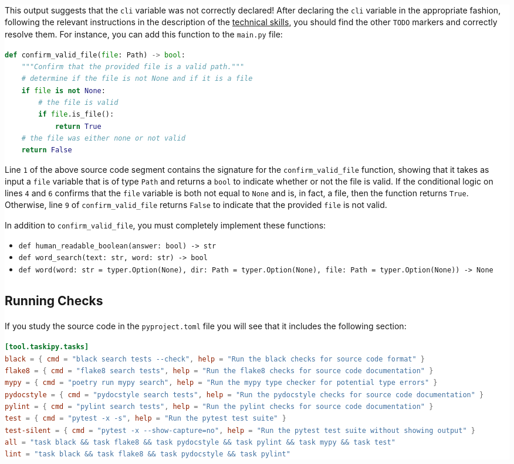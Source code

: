 This output suggests that the `cli` variable was not correctly declared! After
declaring the `cli` variable in the appropriate fashion, following the relevant
instructions in the description of the [technical
skills](/proactive-skills/introduction-proactive-skills/), you should find the
other `TODO` markers and correctly resolve them. For instance, you can add this
function to the `main.py` file:

```python linenums="1"
def confirm_valid_file(file: Path) -> bool:
    """Confirm that the provided file is a valid path."""
    # determine if the file is not None and if it is a file
    if file is not None:
        # the file is valid
        if file.is_file():
            return True
    # the file was either none or not valid
    return False
```

Line `1` of the above source code segment contains the signature for the
`confirm_valid_file` function, showing that it takes as input a `file` variable
that is of type `Path` and returns a `bool` to indicate whether or not the file
is valid. If the conditional logic on lines `4` and `6` confirms that the `file`
variable is both not equal to `None` and is, in fact, a file, then the function
returns `True`. Otherwise, line `9` of `confirm_valid_file` returns `False` to
indicate that the provided `file` is not valid.

In addition to `confirm_valid_file`, you must completely implement these
functions:

- `def human_readable_boolean(answer: bool) -> str`
- `def word_search(text: str, word: str) -> bool`
- `def word(word: str = typer.Option(None), dir: Path = typer.Option(None), file: Path = typer.Option(None)) -> None`

## Running Checks

If you study the source code in the `pyproject.toml` file you will see that
it includes the following section:

```toml
[tool.taskipy.tasks]
black = { cmd = "black search tests --check", help = "Run the black checks for source code format" }
flake8 = { cmd = "flake8 search tests", help = "Run the flake8 checks for source code documentation" }
mypy = { cmd = "poetry run mypy search", help = "Run the mypy type checker for potential type errors" }
pydocstyle = { cmd = "pydocstyle search tests", help = "Run the pydocstyle checks for source code documentation" }
pylint = { cmd = "pylint search tests", help = "Run the pylint checks for source code documentation" }
test = { cmd = "pytest -x -s", help = "Run the pytest test suite" }
test-silent = { cmd = "pytest -x --show-capture=no", help = "Run the pytest test suite without showing output" }
all = "task black && task flake8 && task pydocstyle && task pylint && task mypy && task test"
lint = "task black && task flake8 && task pydocstyle && task pylint"
```
